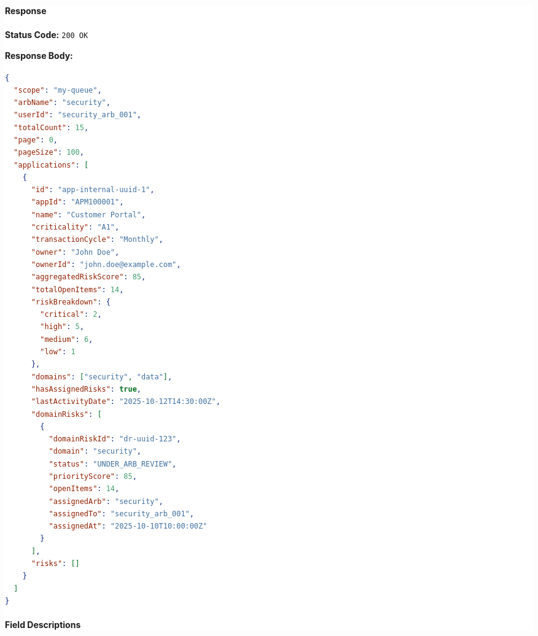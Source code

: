 #### Response

**Status Code:** `200 OK`

**Response Body:**
```json
{
  "scope": "my-queue",
  "arbName": "security",
  "userId": "security_arb_001",
  "totalCount": 15,
  "page": 0,
  "pageSize": 100,
  "applications": [
    {
      "id": "app-internal-uuid-1",
      "appId": "APM100001",
      "name": "Customer Portal",
      "criticality": "A1",
      "transactionCycle": "Monthly",
      "owner": "John Doe",
      "ownerId": "john.doe@example.com",
      "aggregatedRiskScore": 85,
      "totalOpenItems": 14,
      "riskBreakdown": {
        "critical": 2,
        "high": 5,
        "medium": 6,
        "low": 1
      },
      "domains": ["security", "data"],
      "hasAssignedRisks": true,
      "lastActivityDate": "2025-10-12T14:30:00Z",
      "domainRisks": [
        {
          "domainRiskId": "dr-uuid-123",
          "domain": "security",
          "status": "UNDER_ARB_REVIEW",
          "priorityScore": 85,
          "openItems": 14,
          "assignedArb": "security",
          "assignedTo": "security_arb_001",
          "assignedAt": "2025-10-10T10:00:00Z"
        }
      ],
      "risks": []
    }
  ]
}
```

#### Field Descriptions
